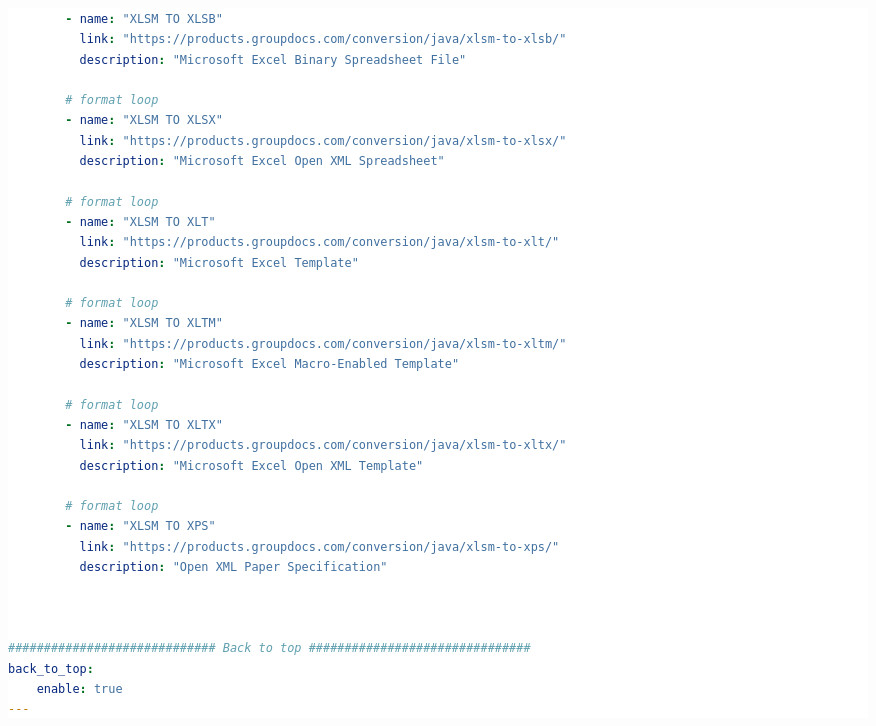 ```yaml
        - name: "XLSM TO XLSB"
          link: "https://products.groupdocs.com/conversion/java/xlsm-to-xlsb/"
          description: "Microsoft Excel Binary Spreadsheet File"

        # format loop
        - name: "XLSM TO XLSX"
          link: "https://products.groupdocs.com/conversion/java/xlsm-to-xlsx/"
          description: "Microsoft Excel Open XML Spreadsheet"

        # format loop
        - name: "XLSM TO XLT"
          link: "https://products.groupdocs.com/conversion/java/xlsm-to-xlt/"
          description: "Microsoft Excel Template"

        # format loop
        - name: "XLSM TO XLTM"
          link: "https://products.groupdocs.com/conversion/java/xlsm-to-xltm/"
          description: "Microsoft Excel Macro-Enabled Template"

        # format loop
        - name: "XLSM TO XLTX"
          link: "https://products.groupdocs.com/conversion/java/xlsm-to-xltx/"
          description: "Microsoft Excel Open XML Template"

        # format loop
        - name: "XLSM TO XPS"
          link: "https://products.groupdocs.com/conversion/java/xlsm-to-xps/"
          description: "Open XML Paper Specification"



############################# Back to top ###############################
back_to_top:
    enable: true
---
```

